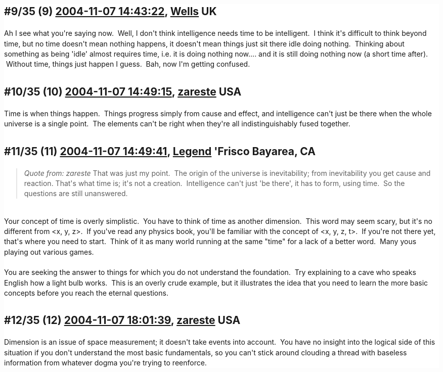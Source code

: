 ## \#9/35 (9) [2004-11-07 14:43:22](https://www.astralpulse.com/forums/index.php?msg=132810), [Wells](https://www.astralpulse.com/forums/profile/?u=5753) UK ##
<section>
Ah I see what you're saying now.  Well, I don't think intelligence needs time to be intelligent.  I think it's difficult to think beyond time, but no time doesn't mean nothing happens, it doesn't mean things just sit there idle doing nothing.  Thinking about something as being 'idle' almost requires time, i.e. it is doing nothing now.... and it is still doing nothing now (a short time after).  Without time, things just happen I guess.  Bah, now I'm getting confused.
</section>

## \#10/35 (10) [2004-11-07 14:49:15](https://www.astralpulse.com/forums/index.php?msg=132811), [zareste](https://www.astralpulse.com/forums/profile/?u=5316) USA ##
<section>
Time is when things happen.  Things progress simply from cause and effect, and intelligence can't just be there when the whole universe is a single point.  The elements can't be right when they're all indistinguishably fused together.
</section>

## \#11/35 (11) [2004-11-07 14:49:41](https://www.astralpulse.com/forums/index.php?msg=132812), [Legend](https://www.astralpulse.com/forums/profile/?u=7222) 'Frisco Bayarea, CA ##
<section>
<blockquote class="bbc_standard_quote">
 <cite>
  Quote from: zareste
 </cite>
 That was just my point.  The origin of the universe is inevitability; from inevitability you get cause and reaction. That's what time is; it's not a creation.  Intelligence can't just 'be there', it has to form, using time.  So the questions are still unanswered.
</blockquote>
<br>
Your concept of time is overly simplistic.  You have to think of time as another dimension.  This word may seem scary, but it's no different from &lt;x, y, z&gt;.  If you've read any physics book, you'll be familiar with the concept of &lt;x, y, z, t&gt;.  If you're not there yet, that's where you need to start.  Think of it as many world running at the same "time" for a lack of a better word.  Many yous playing out various games.
<br>
<br>
You are seeking the answer to things for which you do not understand the foundation.  Try explaining to a cave who speaks English how a light bulb works.  This is an overly crude example, but it illustrates the idea that you need to learn the more basic concepts before you reach the eternal questions.
</section>

## \#12/35 (12) [2004-11-07 18:01:39](https://www.astralpulse.com/forums/index.php?msg=132826), [zareste](https://www.astralpulse.com/forums/profile/?u=5316) USA ##
<section>
Dimension is an issue of space measurement; it doesn't take events into account.  You have no insight into the logical side of this situation if you don't understand the most basic fundamentals, so you can't stick around clouding a thread with baseless information from whatever dogma you're trying to reenforce.
</section>
